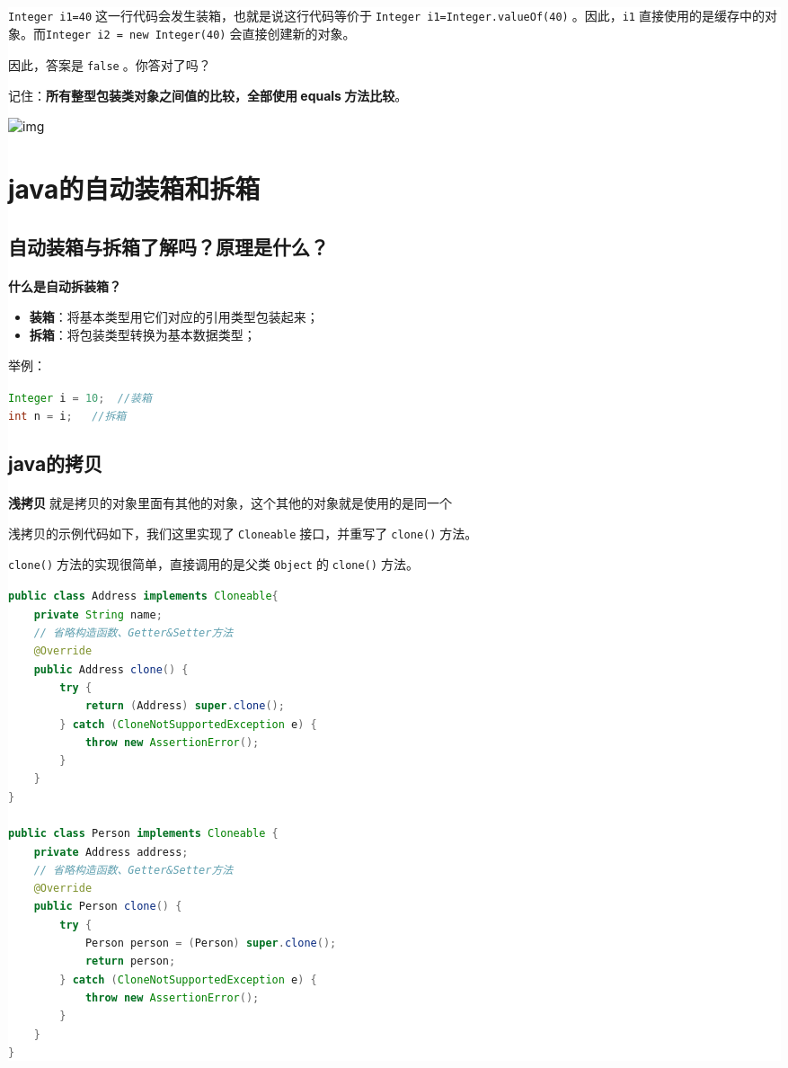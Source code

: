 `Integer i1=40` 这一行代码会发生装箱，也就是说这行代码等价于 `Integer i1=Integer.valueOf(40)` 。因此，`i1` 直接使用的是缓存中的对象。而`Integer i2 = new Integer(40)` 会直接创建新的对象。

因此，答案是 `false` 。你答对了吗？

记住：**所有整型包装类对象之间值的比较，全部使用 equals 方法比较**。

![img](https://img-blog.csdnimg.cn/20210422164544846.png)

# java的自动装箱和拆箱

## 自动装箱与拆箱了解吗？原理是什么？

**什么是自动拆装箱？**

- **装箱**：将基本类型用它们对应的引用类型包装起来；
- **拆箱**：将包装类型转换为基本数据类型；

举例：

```java
Integer i = 10;  //装箱
int n = i;   //拆箱
```

## java的拷贝

**浅拷贝**  就是拷贝的对象里面有其他的对象，这个其他的对象就是使用的是同一个

浅拷贝的示例代码如下，我们这里实现了 `Cloneable` 接口，并重写了 `clone()` 方法。

`clone()` 方法的实现很简单，直接调用的是父类 `Object` 的 `clone()` 方法。

```java
public class Address implements Cloneable{
    private String name;
    // 省略构造函数、Getter&Setter方法
    @Override
    public Address clone() {
        try {
            return (Address) super.clone();
        } catch (CloneNotSupportedException e) {
            throw new AssertionError();
        }
    }
}

public class Person implements Cloneable {
    private Address address;
    // 省略构造函数、Getter&Setter方法
    @Override
    public Person clone() {
        try {
            Person person = (Person) super.clone();
            return person;
        } catch (CloneNotSupportedException e) {
            throw new AssertionError();
        }
    }
}
```
